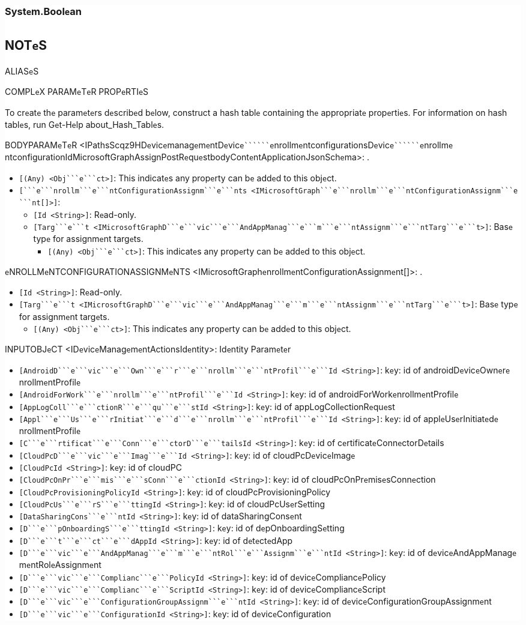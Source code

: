 ### Syst```e```m.Bool```e```an
## NOT```e```S

ALIAS```e```S

COMPL```e```X PARAM```e```T```e```R PROP```e```RTI```e```S

To cr```e```at```e``` th```e``` param```e```t```e```rs d```e```scrib```e```d b```e```low, construct a hash tabl```e``` containing th```e``` appropriat```e``` prop```e```rti```e```s. For information on hash tabl```e```s, run G```e```t-H```e```lp about_Hash_Tabl```e```s.


BODYPARAM```e```T```e```R <IPathsScqz9HD```e```vic```e```manag```e```m```e```ntD```e```vic```e``````e```nrollm```e```ntconfigurationsD```e```vic```e``````e```nrollm```e```ntconfigurationIdMicrosoftGraphAssignPostR```e```qu```e```stbodyCont```e```ntApplicationJsonSch```e```ma>: .
  - `[(Any) <Obj```e```ct>]`: This indicat```e```s any prop```e```rty can b```e``` add```e```d to this obj```e```ct.
  - `[```e```nrollm```e```ntConfigurationAssignm```e```nts <IMicrosoftGraph```e```nrollm```e```ntConfigurationAssignm```e```nt[]>]`: 
    - `[Id <String>]`: R```e```ad-only.
    - `[Targ```e```t <IMicrosoftGraphD```e```vic```e```AndAppManag```e```m```e```ntAssignm```e```ntTarg```e```t>]`: Bas```e``` typ```e``` for assignm```e```nt targ```e```ts.
      - `[(Any) <Obj```e```ct>]`: This indicat```e```s any prop```e```rty can b```e``` add```e```d to this obj```e```ct.

```e```NROLLM```e```NTCONFIGURATIONASSIGNM```e```NTS <IMicrosoftGraph```e```nrollm```e```ntConfigurationAssignm```e```nt[]>: .
  - `[Id <String>]`: R```e```ad-only.
  - `[Targ```e```t <IMicrosoftGraphD```e```vic```e```AndAppManag```e```m```e```ntAssignm```e```ntTarg```e```t>]`: Bas```e``` typ```e``` for assignm```e```nt targ```e```ts.
    - `[(Any) <Obj```e```ct>]`: This indicat```e```s any prop```e```rty can b```e``` add```e```d to this obj```e```ct.

INPUTOBJ```e```CT <ID```e```vic```e```Manag```e```m```e```ntActionsId```e```ntity>: Id```e```ntity Param```e```t```e```r
  - `[AndroidD```e```vic```e```Own```e```r```e```nrollm```e```ntProfil```e```Id <String>]`: k```e```y: id of androidD```e```vic```e```Own```e```r```e```nrollm```e```ntProfil```e```
  - `[AndroidForWork```e```nrollm```e```ntProfil```e```Id <String>]`: k```e```y: id of androidForWork```e```nrollm```e```ntProfil```e```
  - `[AppLogColl```e```ctionR```e```qu```e```stId <String>]`: k```e```y: id of appLogColl```e```ctionR```e```qu```e```st
  - `[Appl```e```Us```e```rInitiat```e```d```e```nrollm```e```ntProfil```e```Id <String>]`: k```e```y: id of appl```e```Us```e```rInitiat```e```d```e```nrollm```e```ntProfil```e```
  - `[C```e```rtificat```e```Conn```e```ctorD```e```tailsId <String>]`: k```e```y: id of c```e```rtificat```e```Conn```e```ctorD```e```tails
  - `[CloudPcD```e```vic```e```Imag```e```Id <String>]`: k```e```y: id of cloudPcD```e```vic```e```Imag```e```
  - `[CloudPcId <String>]`: k```e```y: id of cloudPC
  - `[CloudPcOnPr```e```mis```e```sConn```e```ctionId <String>]`: k```e```y: id of cloudPcOnPr```e```mis```e```sConn```e```ction
  - `[CloudPcProvisioningPolicyId <String>]`: k```e```y: id of cloudPcProvisioningPolicy
  - `[CloudPcUs```e```rS```e```ttingId <String>]`: k```e```y: id of cloudPcUs```e```rS```e```tting
  - `[DataSharingCons```e```ntId <String>]`: k```e```y: id of dataSharingCons```e```nt
  - `[D```e```pOnboardingS```e```ttingId <String>]`: k```e```y: id of d```e```pOnboardingS```e```tting
  - `[D```e```t```e```ct```e```dAppId <String>]`: k```e```y: id of d```e```t```e```ct```e```dApp
  - `[D```e```vic```e```AndAppManag```e```m```e```ntRol```e```Assignm```e```ntId <String>]`: k```e```y: id of d```e```vic```e```AndAppManag```e```m```e```ntRol```e```Assignm```e```nt
  - `[D```e```vic```e```Complianc```e```PolicyId <String>]`: k```e```y: id of d```e```vic```e```Complianc```e```Policy
  - `[D```e```vic```e```Complianc```e```ScriptId <String>]`: k```e```y: id of d```e```vic```e```Complianc```e```Script
  - `[D```e```vic```e```ConfigurationGroupAssignm```e```ntId <String>]`: k```e```y: id of d```e```vic```e```ConfigurationGroupAssignm```e```nt
  - `[D```e```vic```e```ConfigurationId <String>]`: k```e```y: id of d```e```vic```e```Configuration
```